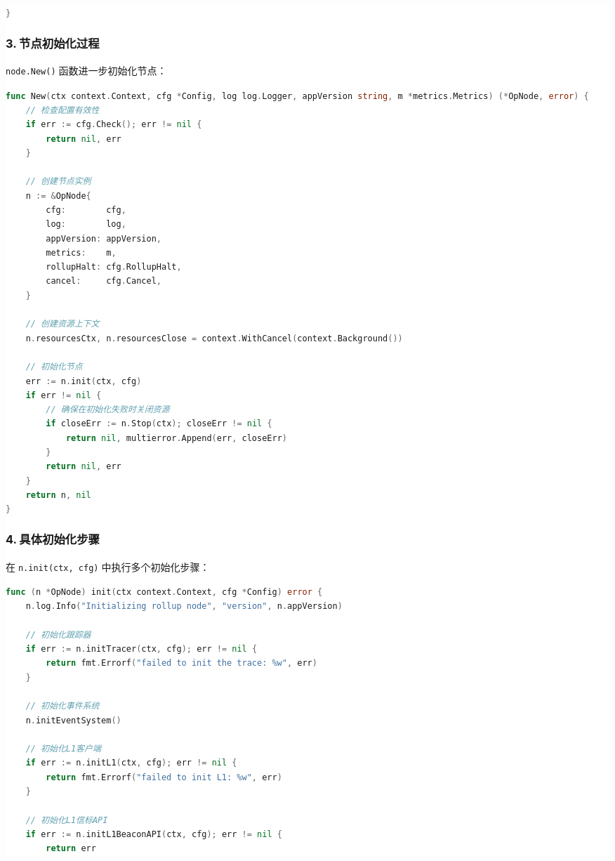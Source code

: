 ```go
}
```

### 3. 节点初始化过程

`node.New()` 函数进一步初始化节点：

```go
func New(ctx context.Context, cfg *Config, log log.Logger, appVersion string, m *metrics.Metrics) (*OpNode, error) {
    // 检查配置有效性
    if err := cfg.Check(); err != nil {
        return nil, err
    }

    // 创建节点实例
    n := &OpNode{
        cfg:        cfg,
        log:        log,
        appVersion: appVersion,
        metrics:    m,
        rollupHalt: cfg.RollupHalt,
        cancel:     cfg.Cancel,
    }

    // 创建资源上下文
    n.resourcesCtx, n.resourcesClose = context.WithCancel(context.Background())

    // 初始化节点
    err := n.init(ctx, cfg)
    if err != nil {
        // 确保在初始化失败时关闭资源
        if closeErr := n.Stop(ctx); closeErr != nil {
            return nil, multierror.Append(err, closeErr)
        }
        return nil, err
    }
    return n, nil
}
```

### 4. 具体初始化步骤

在 `n.init(ctx, cfg)` 中执行多个初始化步骤：

```go
func (n *OpNode) init(ctx context.Context, cfg *Config) error {
    n.log.Info("Initializing rollup node", "version", n.appVersion)

    // 初始化跟踪器
    if err := n.initTracer(ctx, cfg); err != nil {
        return fmt.Errorf("failed to init the trace: %w", err)
    }

    // 初始化事件系统
    n.initEventSystem()

    // 初始化L1客户端
    if err := n.initL1(ctx, cfg); err != nil {
        return fmt.Errorf("failed to init L1: %w", err)
    }

    // 初始化L1信标API
    if err := n.initL1BeaconAPI(ctx, cfg); err != nil {
        return err
```